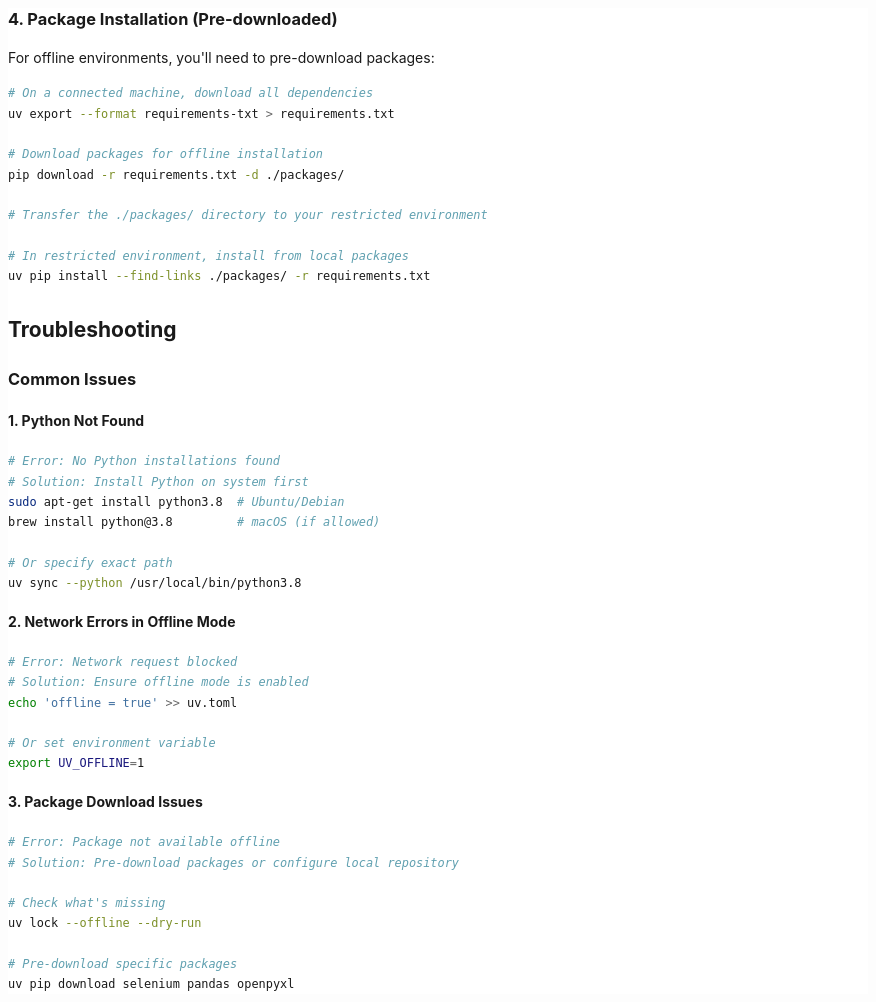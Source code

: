 ### 4. Package Installation (Pre-downloaded)

For offline environments, you'll need to pre-download packages:

```bash
# On a connected machine, download all dependencies
uv export --format requirements-txt > requirements.txt

# Download packages for offline installation
pip download -r requirements.txt -d ./packages/

# Transfer the ./packages/ directory to your restricted environment

# In restricted environment, install from local packages
uv pip install --find-links ./packages/ -r requirements.txt
```

## Troubleshooting

### Common Issues

#### 1. **Python Not Found**
```bash
# Error: No Python installations found
# Solution: Install Python on system first
sudo apt-get install python3.8  # Ubuntu/Debian
brew install python@3.8         # macOS (if allowed)

# Or specify exact path
uv sync --python /usr/local/bin/python3.8
```

#### 2. **Network Errors in Offline Mode**
```bash
# Error: Network request blocked
# Solution: Ensure offline mode is enabled
echo 'offline = true' >> uv.toml

# Or set environment variable
export UV_OFFLINE=1
```

#### 3. **Package Download Issues**
```bash
# Error: Package not available offline
# Solution: Pre-download packages or configure local repository

# Check what's missing
uv lock --offline --dry-run

# Pre-download specific packages
uv pip download selenium pandas openpyxl
```
